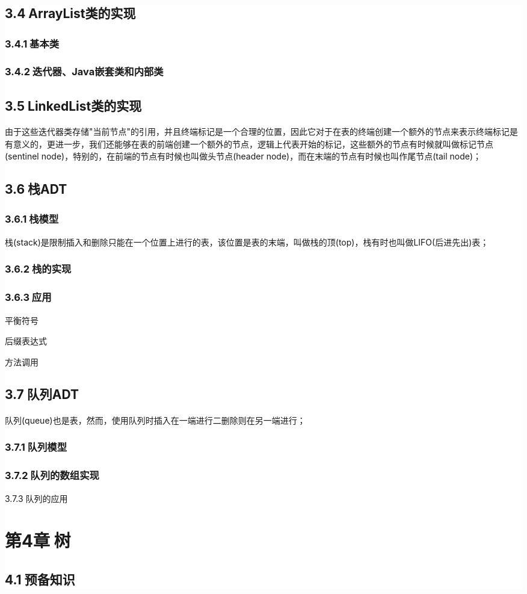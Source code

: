 ## 3.4 ArrayList类的实现

### 3.4.1 基本类

### 3.4.2 迭代器、Java嵌套类和内部类

## 3.5 LinkedList类的实现

由于这些迭代器类存储"当前节点"的引用，并且终端标记是一个合理的位置，因此它对于在表的终端创建一个额外的节点来表示终端标记是有意义的，更进一步，我们还能够在表的前端创建一个额外的节点，逻辑上代表开始的标记，这些额外的节点有时候就叫做标记节点(sentinel node)，特别的，在前端的节点有时候也叫做头节点(header node)，而在末端的节点有时候也叫作尾节点(tail node)；

## 3.6 栈ADT

### 3.6.1 栈模型

栈(stack)是限制插入和删除只能在一个位置上进行的表，该位置是表的末端，叫做栈的顶(top)，栈有时也叫做LIFO(后进先出)表；

### 3.6.2 栈的实现

### 3.6.3 应用

平衡符号

后缀表达式

方法调用

## 3.7 队列ADT

队列(queue)也是表，然而，使用队列时插入在一端进行二删除则在另一端进行；

### 3.7.1 队列模型

### 3.7.2 队列的数组实现

3.7.3 队列的应用

# 第4章 树

## 4.1 预备知识
